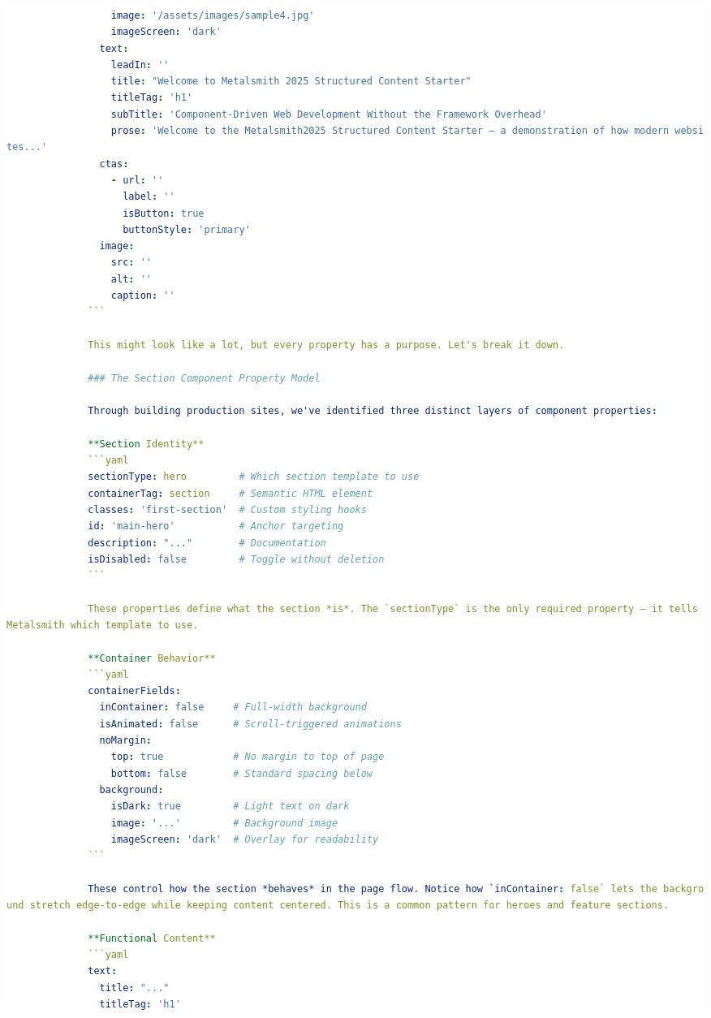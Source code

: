 ```yaml
                  image: '/assets/images/sample4.jpg'
                  imageScreen: 'dark'
                text:
                  leadIn: ''
                  title: "Welcome to Metalsmith 2025 Structured Content Starter"
                  titleTag: 'h1'
                  subTitle: 'Component-Driven Web Development Without the Framework Overhead'
                  prose: 'Welcome to the Metalsmith2025 Structured Content Starter – a demonstration of how modern websites...'
                ctas:
                  - url: ''
                    label: ''
                    isButton: true
                    buttonStyle: 'primary'
                image:
                  src: ''
                  alt: ''
                  caption: ''
              ```

              This might look like a lot, but every property has a purpose. Let's break it down.

              ### The Section Component Property Model

              Through building production sites, we've identified three distinct layers of component properties:

              **Section Identity**
              ```yaml
              sectionType: hero         # Which section template to use
              containerTag: section     # Semantic HTML element
              classes: 'first-section'  # Custom styling hooks
              id: 'main-hero'           # Anchor targeting
              description: "..."        # Documentation
              isDisabled: false         # Toggle without deletion
              ```

              These properties define what the section *is*. The `sectionType` is the only required property – it tells Metalsmith which template to use.

              **Container Behavior**
              ```yaml
              containerFields:
                inContainer: false     # Full-width background
                isAnimated: false      # Scroll-triggered animations
                noMargin:
                  top: true            # No margin to top of page
                  bottom: false        # Standard spacing below
                background:
                  isDark: true         # Light text on dark
                  image: '...'         # Background image
                  imageScreen: 'dark'  # Overlay for readability
              ```

              These control how the section *behaves* in the page flow. Notice how `inContainer: false` lets the background stretch edge-to-edge while keeping content centered. This is a common pattern for heroes and feature sections.

              **Functional Content**
              ```yaml
              text:
                title: "..."
                titleTag: 'h1'
```
